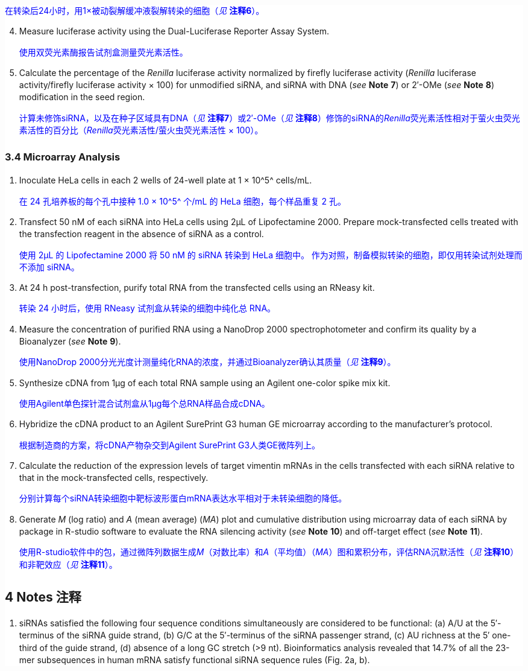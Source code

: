    <span style=color:blue>在转染后24小时，用1×被动裂解缓冲液裂解转染的细胞（*见* **注释6**）。</span>

4. Measure luciferase activity using the Dual-Luciferase Reporter Assay System.

   <span style=color:blue>使用双荧光素酶报告试剂盒测量荧光素活性。</span>

5. Calculate the percentage of the *Renilla* luciferase activity normalized by firefly luciferase activity (*Renilla* luciferase activity/firefly luciferase activity × 100) for unmodified siRNA, and siRNA with DNA (*see* **Note** **7**) or 2′-OMe (*see* **Note** **8**) modification in the seed region.

   <span style=color:blue>计算未修饰siRNA，以及在种子区域具有DNA（*见* **注释7**）或2′-OMe（*见* **注释8**）修饰的siRNA的*Renilla*荧光素活性相对于萤火虫荧光素活性的百分比（*Renilla*荧光素活性/萤火虫荧光素活性 × 100）。</span>

### 3.4 Microarray Analysis

1. Inoculate HeLa cells in each 2 wells of 24-well plate at 1 × 10^5^ cells/mL.

   <span style=color:blue>在 24 孔培养板的每个孔中接种 1.0 × 10^5^ 个/mL 的 HeLa 细胞，每个样品重复 2 孔。</span>

2. Transfect 50 nM of each siRNA into HeLa cells using 2μL of Lipofectamine 2000. Prepare mock-transfected cells treated with the transfection reagent in the absence of siRNA as a control.

   <span style=color:blue>使用 2μL 的 Lipofectamine 2000 将 50 nM 的 siRNA 转染到 HeLa 细胞中。 作为对照，制备模拟转染的细胞，即仅用转染试剂处理而不添加 siRNA。</span>

3. At 24 h post-transfection, purify total RNA from the transfected cells using an RNeasy kit.

   <span style=color:blue>转染 24 小时后，使用 RNeasy 试剂盒从转染的细胞中纯化总 RNA。</span>

4. Measure the concentration of purified RNA using a NanoDrop 2000 spectrophotometer and confirm its quality by a Bioanalyzer (*see* **Note** **9**).

   <span style=color:blue>使用NanoDrop 2000分光光度计测量纯化RNA的浓度，并通过Bioanalyzer确认其质量（*见* **注释9**）。</span>

5. Synthesize cDNA from 1μg of each total RNA sample using an Agilent one-color spike mix kit.

   <span style=color:blue>使用Agilent单色探针混合试剂盒从1μg每个总RNA样品合成cDNA。</span>

6. Hybridize the cDNA product to an Agilent SurePrint G3 human GE microarray according to the manufacturer’s protocol.

   <span style=color:blue>根据制造商的方案，将cDNA产物杂交到Agilent SurePrint G3人类GE微阵列上。</span>

7. Calculate the reduction of the expression levels of target vimentin mRNAs in the cells transfected with each siRNA relative to that in the mock-transfected cells, respectively.

   <span style=color:blue>分别计算每个siRNA转染细胞中靶标波形蛋白mRNA表达水平相对于未转染细胞的降低。</span>

8. Generate *M* (log ratio) and *A* (mean average) (*MA*) plot and cumulative distribution using microarray data of each siRNA by package in R-studio software to evaluate the RNA silencing activity (*see* **Note** **10**) and off-target effect (*see* **Note** **11**).

   <span style=color:blue>使用R-studio软件中的包，通过微阵列数据生成*M*（对数比率）和*A*（平均值）（*MA*）图和累积分布，评估RNA沉默活性（*见* **注释10**）和非靶效应（*见* **注释11**）。</span>

## 4 Notes 注释

1. siRNAs satisfied the following four sequence conditions simultaneously are considered to be functional: (a) A/U at the 5′-terminus of the siRNA guide strand, (b) G/C at the 5′-terminus of the siRNA passenger strand, (c) AU richness at the 5′ one-third of the guide strand, (d) absence of a long GC stretch (>9 nt). Bioinformatics analysis revealed that 14.7% of all the 23-mer subsequences in human mRNA satisfy functional siRNA sequence rules  (Fig. 2a, b).
